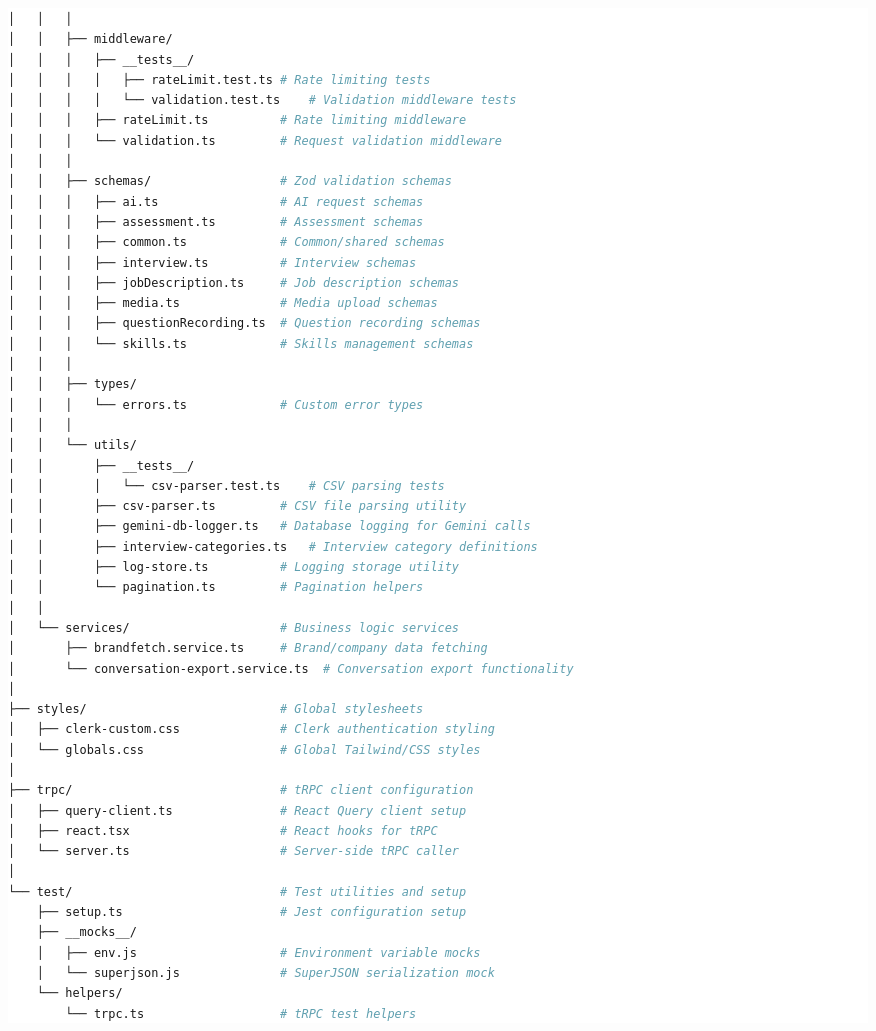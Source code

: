 ```bash
│   │   │
│   │   ├── middleware/
│   │   │   ├── __tests__/
│   │   │   │   ├── rateLimit.test.ts # Rate limiting tests
│   │   │   │   └── validation.test.ts    # Validation middleware tests
│   │   │   ├── rateLimit.ts          # Rate limiting middleware
│   │   │   └── validation.ts         # Request validation middleware
│   │   │
│   │   ├── schemas/                  # Zod validation schemas
│   │   │   ├── ai.ts                 # AI request schemas
│   │   │   ├── assessment.ts         # Assessment schemas
│   │   │   ├── common.ts             # Common/shared schemas
│   │   │   ├── interview.ts          # Interview schemas
│   │   │   ├── jobDescription.ts     # Job description schemas
│   │   │   ├── media.ts              # Media upload schemas
│   │   │   ├── questionRecording.ts  # Question recording schemas
│   │   │   └── skills.ts             # Skills management schemas
│   │   │
│   │   ├── types/
│   │   │   └── errors.ts             # Custom error types
│   │   │
│   │   └── utils/
│   │       ├── __tests__/
│   │       │   └── csv-parser.test.ts    # CSV parsing tests
│   │       ├── csv-parser.ts         # CSV file parsing utility
│   │       ├── gemini-db-logger.ts   # Database logging for Gemini calls
│   │       ├── interview-categories.ts   # Interview category definitions
│   │       ├── log-store.ts          # Logging storage utility
│   │       └── pagination.ts         # Pagination helpers
│   │
│   └── services/                     # Business logic services
│       ├── brandfetch.service.ts     # Brand/company data fetching
│       └── conversation-export.service.ts  # Conversation export functionality
│
├── styles/                           # Global stylesheets
│   ├── clerk-custom.css              # Clerk authentication styling
│   └── globals.css                   # Global Tailwind/CSS styles
│
├── trpc/                             # tRPC client configuration
│   ├── query-client.ts               # React Query client setup
│   ├── react.tsx                     # React hooks for tRPC
│   └── server.ts                     # Server-side tRPC caller
│
└── test/                             # Test utilities and setup
    ├── setup.ts                      # Jest configuration setup
    ├── __mocks__/
    │   ├── env.js                    # Environment variable mocks
    │   └── superjson.js              # SuperJSON serialization mock
    └── helpers/
        └── trpc.ts                   # tRPC test helpers
```
